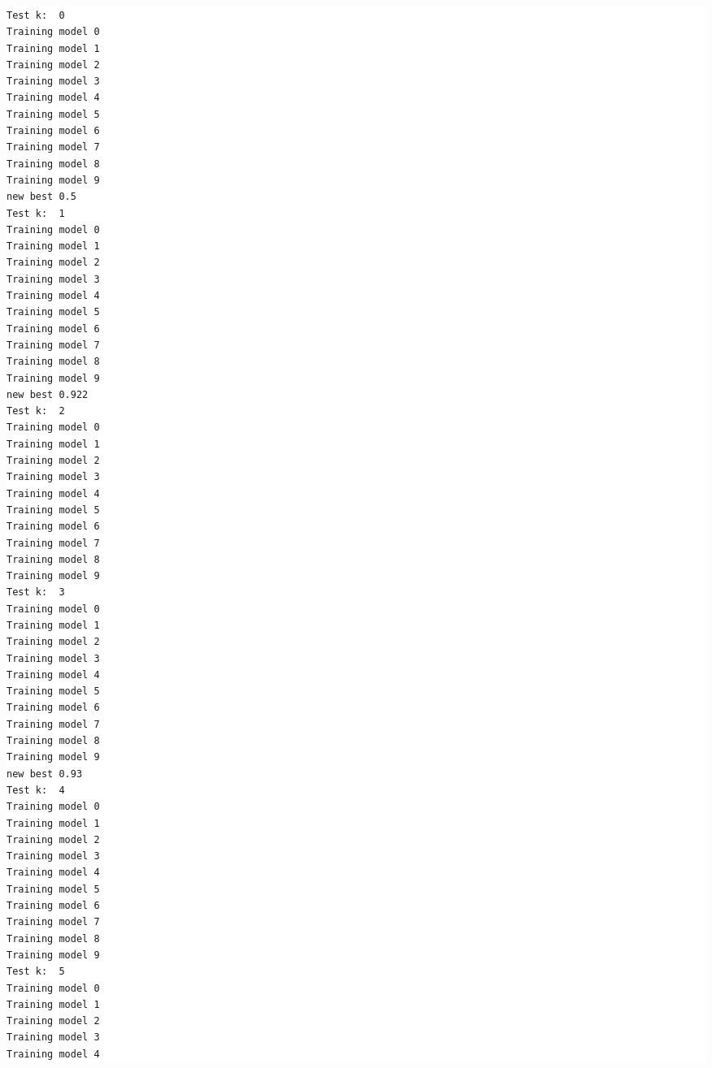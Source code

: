     Test k:  0
    Training model 0
    Training model 1
    Training model 2
    Training model 3
    Training model 4
    Training model 5
    Training model 6
    Training model 7
    Training model 8
    Training model 9
    new best 0.5
    Test k:  1
    Training model 0
    Training model 1
    Training model 2
    Training model 3
    Training model 4
    Training model 5
    Training model 6
    Training model 7
    Training model 8
    Training model 9
    new best 0.922
    Test k:  2
    Training model 0
    Training model 1
    Training model 2
    Training model 3
    Training model 4
    Training model 5
    Training model 6
    Training model 7
    Training model 8
    Training model 9
    Test k:  3
    Training model 0
    Training model 1
    Training model 2
    Training model 3
    Training model 4
    Training model 5
    Training model 6
    Training model 7
    Training model 8
    Training model 9
    new best 0.93
    Test k:  4
    Training model 0
    Training model 1
    Training model 2
    Training model 3
    Training model 4
    Training model 5
    Training model 6
    Training model 7
    Training model 8
    Training model 9
    Test k:  5
    Training model 0
    Training model 1
    Training model 2
    Training model 3
    Training model 4